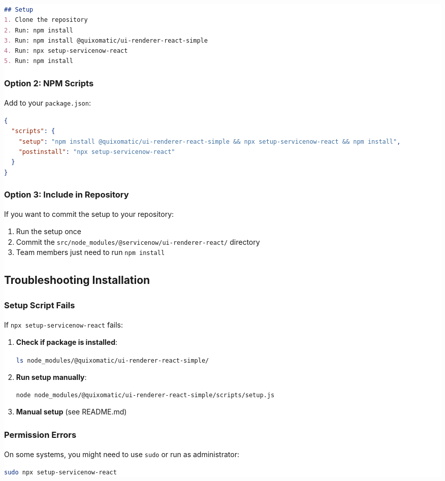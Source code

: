 ```markdown
## Setup
1. Clone the repository
2. Run: npm install
3. Run: npm install @quixomatic/ui-renderer-react-simple
4. Run: npx setup-servicenow-react
5. Run: npm install
```

### Option 2: NPM Scripts
Add to your `package.json`:

```json
{
  "scripts": {
    "setup": "npm install @quixomatic/ui-renderer-react-simple && npx setup-servicenow-react && npm install",
    "postinstall": "npx setup-servicenow-react"
  }
}
```

### Option 3: Include in Repository
If you want to commit the setup to your repository:

1. Run the setup once
2. Commit the `src/node_modules/@servicenow/ui-renderer-react/` directory
3. Team members just need to run `npm install`

## Troubleshooting Installation

### Setup Script Fails

If `npx setup-servicenow-react` fails:

1. **Check if package is installed**:
   ```bash
   ls node_modules/@quixomatic/ui-renderer-react-simple/
   ```

2. **Run setup manually**:
   ```bash
   node node_modules/@quixomatic/ui-renderer-react-simple/scripts/setup.js
   ```

3. **Manual setup** (see README.md)

### Permission Errors

On some systems, you might need to use `sudo` or run as administrator:

```bash
sudo npx setup-servicenow-react
```
